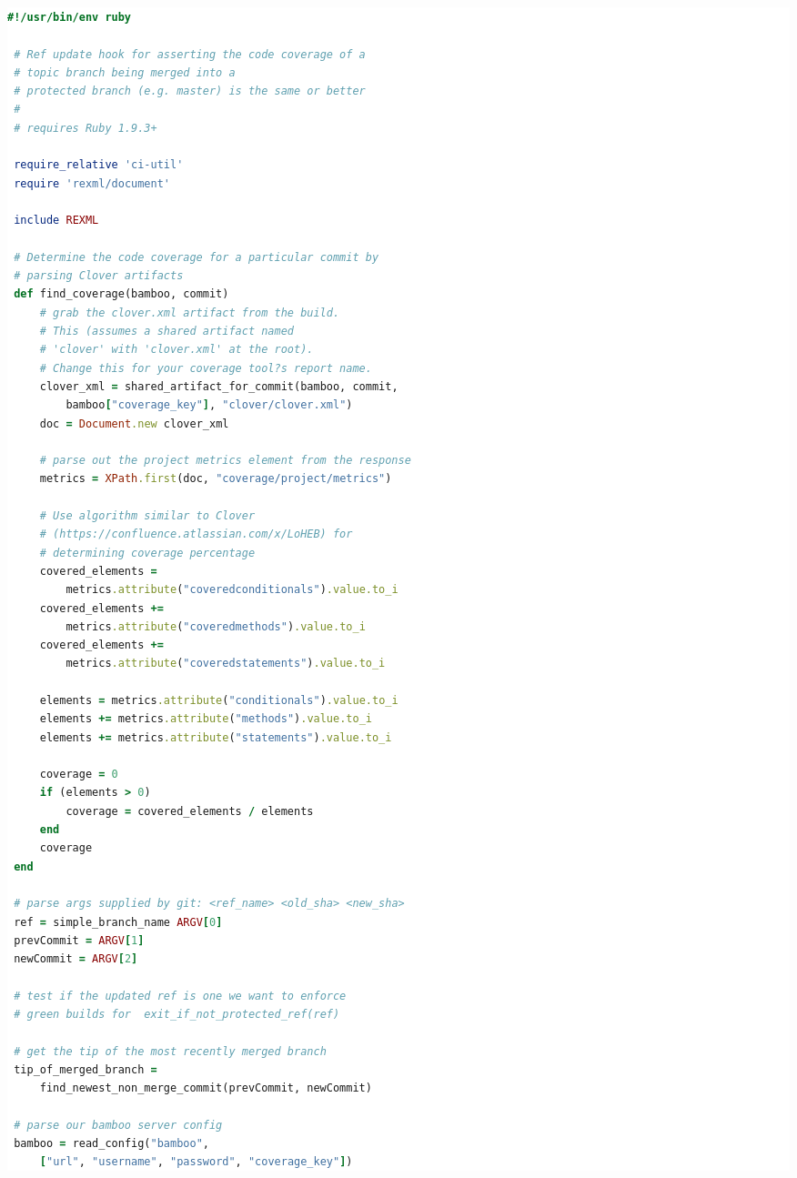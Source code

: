 ~~~ruby
#!/usr/bin/env ruby
  
 # Ref update hook for asserting the code coverage of a 
 # topic branch being merged into a 
 # protected branch (e.g. master) is the same or better
 #
 # requires Ruby 1.9.3+ 
  
 require_relative 'ci-util'
 require 'rexml/document'
  
 include REXML
  
 # Determine the code coverage for a particular commit by 
 # parsing Clover artifacts
 def find_coverage(bamboo, commit)
     # grab the clover.xml artifact from the build. 
     # This (assumes a shared artifact named 
     # 'clover' with 'clover.xml' at the root).
     # Change this for your coverage tool?s report name.
     clover_xml = shared_artifact_for_commit(bamboo, commit,
         bamboo["coverage_key"], "clover/clover.xml")
     doc = Document.new clover_xml
  
     # parse out the project metrics element from the response
     metrics = XPath.first(doc, "coverage/project/metrics")
  
     # Use algorithm similar to Clover 
     # (https://confluence.atlassian.com/x/LoHEB) for 
     # determining coverage percentage
     covered_elements = 
         metrics.attribute("coveredconditionals").value.to_i
     covered_elements += 
         metrics.attribute("coveredmethods").value.to_i
     covered_elements += 
         metrics.attribute("coveredstatements").value.to_i
  
     elements = metrics.attribute("conditionals").value.to_i
     elements += metrics.attribute("methods").value.to_i
     elements += metrics.attribute("statements").value.to_i
  
     coverage = 0
     if (elements > 0)
         coverage = covered_elements / elements
     end
     coverage
 end
  
 # parse args supplied by git: <ref_name> <old_sha> <new_sha>
 ref = simple_branch_name ARGV[0]
 prevCommit = ARGV[1]
 newCommit = ARGV[2]
  
 # test if the updated ref is one we want to enforce 
 # green builds for  exit_if_not_protected_ref(ref)
  
 # get the tip of the most recently merged branch
 tip_of_merged_branch = 
     find_newest_non_merge_commit(prevCommit, newCommit)
  
 # parse our bamboo server config
 bamboo = read_config("bamboo", 
     ["url", "username", "password", "coverage_key"])
~~~